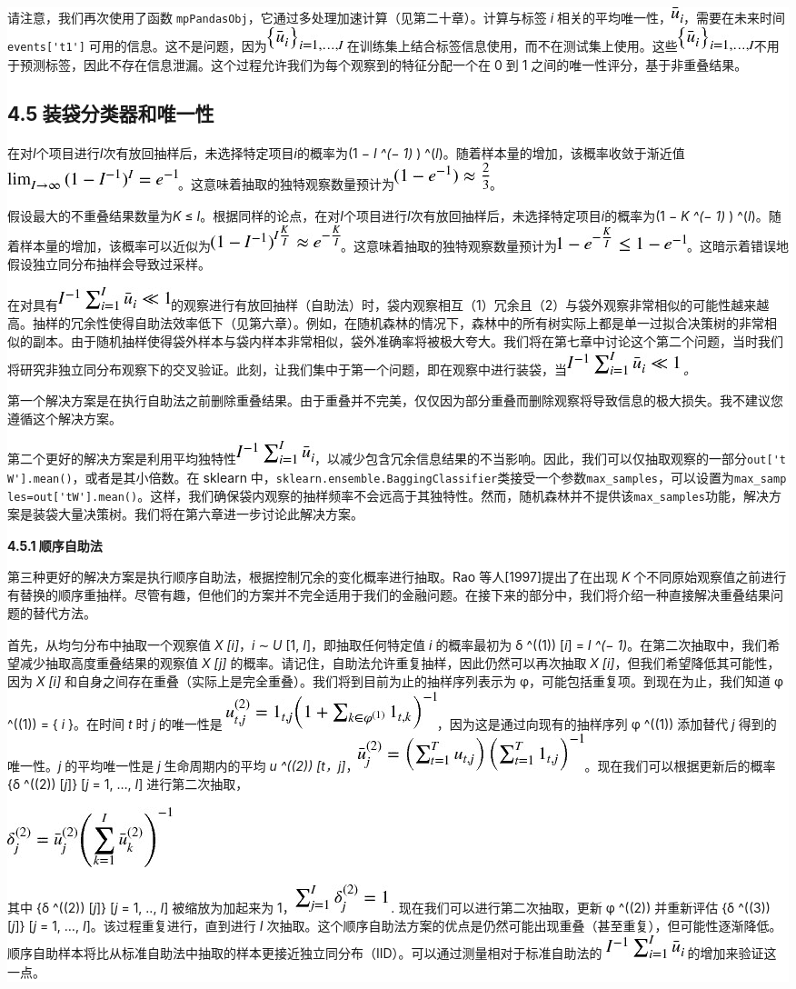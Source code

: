 请注意，我们再次使用了函数 `mpPandasObj`，它通过多处理加速计算（见第二十章）。计算与标签 *i* 相关的平均唯一性，![图像](img/Image00750.jpg)，需要在未来时间 `events['t1']` 可用的信息。这不是问题，因为![图像](img/Image00769.jpg) 在训练集上结合标签信息使用，而不在测试集上使用。这些![图像](img/Image00788.jpg)不用于预测标签，因此不存在信息泄漏。这个过程允许我们为每个观察到的特征分配一个在 0 到 1 之间的唯一性评分，基于非重叠结果。

## 4.5 装袋分类器和唯一性

在对*I*个项目进行*I*次有放回抽样后，未选择特定项目*i*的概率为(1 − *I ^(− 1)* ) ^(*I*)。随着样本量的增加，该概率收敛于渐近值![](img/Image00807.jpg)。这意味着抽取的独特观察数量预计为![](img/Image00824.jpg)。

假设最大的不重叠结果数量为*K* ≤ *I*。根据同样的论点，在对*I*个项目进行*I*次有放回抽样后，未选择特定项目*i*的概率为(1 − *K ^(− 1)* ) ^(*I*)。随着样本量的增加，该概率可以近似为![](img/Image00499.jpg)。这意味着抽取的独特观察数量预计为![](img/Image00601.jpg)。这暗示着错误地假设独立同分布抽样会导致过采样。

在对具有![](img/Image00152.jpg)的观察进行有放回抽样（自助法）时，袋内观察相互（1）冗余且（2）与袋外观察非常相似的可能性越来越高。抽样的冗余性使得自助法效率低下（见第六章）。例如，在随机森林的情况下，森林中的所有树实际上都是单一过拟合决策树的非常相似的副本。由于随机抽样使得袋外样本与袋内样本非常相似，袋外准确率将被极大夸大。我们将在第七章中讨论这个第二个问题，当时我们将研究非独立同分布观察下的交叉验证。此刻，让我们集中于第一个问题，即在观察中进行装袋，当![](img/Image00773.jpg) *。*

第一个解决方案是在执行自助法之前删除重叠结果。由于重叠并不完美，仅仅因为部分重叠而删除观察将导致信息的极大损失。我不建议您遵循这个解决方案。

第二个更好的解决方案是利用平均独特性![](img/Image00010.jpg)，以减少包含冗余信息结果的不当影响。因此，我们可以仅抽取观察的一部分`out['tW'].mean()`，或者是其小倍数。在 sklearn 中，`sklearn.ensemble.BaggingClassifier`类接受一个参数`max_samples`，可以设置为`max_samples=out['tW'].mean()`。这样，我们确保袋内观察的抽样频率不会远高于其独特性。然而，随机森林并不提供该`max_samples`功能，解决方案是装袋大量决策树。我们将在第六章进一步讨论此解决方案。

**4.5.1 顺序自助法**

第三种更好的解决方案是执行顺序自助法，根据控制冗余的变化概率进行抽取。Rao 等人[1997]提出了在出现 *K* 个不同原始观察值之前进行有替换的顺序重抽样。尽管有趣，但他们的方案并不完全适用于我们的金融问题。在接下来的部分中，我们将介绍一种直接解决重叠结果问题的替代方法。

首先，从均匀分布中抽取一个观察值 *X [*i*]*，*i* ∼ *U* [1, *I*]，即抽取任何特定值 *i* 的概率最初为 δ ^((1)) [*i*] = *I ^(− 1)*。在第二次抽取中，我们希望减少抽取高度重叠结果的观察值 *X [*j*]* 的概率。请记住，自助法允许重复抽样，因此仍然可以再次抽取 *X [*i*]*，但我们希望降低其可能性，因为 *X [*i*]* 和自身之间存在重叠（实际上是完全重叠）。我们将到目前为止的抽样序列表示为 φ，可能包括重复项。到现在为止，我们知道 φ ^((1)) = { *i* }。在时间 *t* 时 *j* 的唯一性是 ![](img/Image00160.jpg)，因为这是通过向现有的抽样序列 φ ^((1)) 添加替代 *j* 得到的唯一性。*j* 的平均唯一性是 *j* 生命周期内的平均 *u ^((2)) [*t*，*j*]*，![](img/Image00191.jpg)。现在我们可以根据更新后的概率 {δ ^((2)) [*j*]} [*j* = 1, …, *I*] 进行第二次抽取，

![](img/Image00165.jpg)

其中 {δ ^((2)) [*j*]} [*j* = 1, .., *I*] 被缩放为加起来为 1，![](img/Image00135.jpg) *.* 现在我们可以进行第二次抽取，更新 φ ^((2)) 并重新评估 {δ ^((3)) [*j*]} [*j* = 1, …, *I*]。该过程重复进行，直到进行 *I* 次抽取。这个顺序自助法方案的优点是仍然可能出现重叠（甚至重复），但可能性逐渐降低。顺序自助样本将比从标准自助法中抽取的样本更接近独立同分布（IID）。可以通过测量相对于标准自助法的 ![](img/Image00153.jpg) 的增加来验证这一点。
